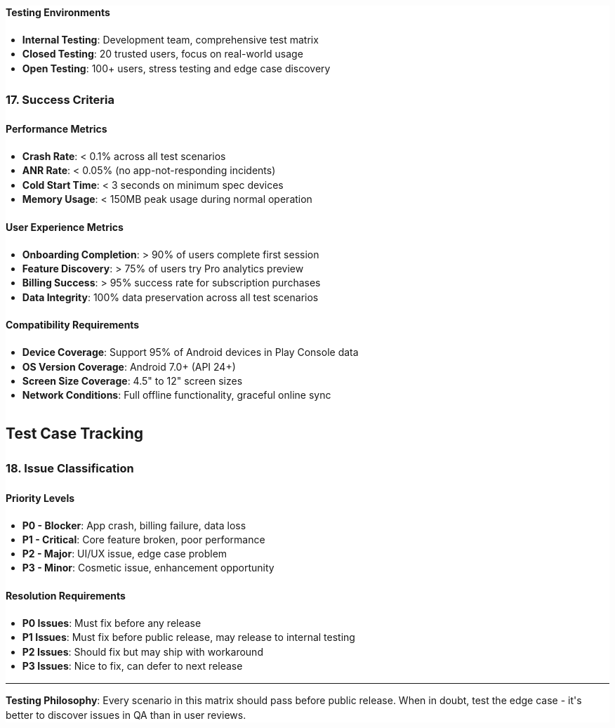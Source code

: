 #### Testing Environments
- **Internal Testing**: Development team, comprehensive test matrix
- **Closed Testing**: 20 trusted users, focus on real-world usage
- **Open Testing**: 100+ users, stress testing and edge case discovery

### 17. Success Criteria

#### Performance Metrics
- **Crash Rate**: < 0.1% across all test scenarios
- **ANR Rate**: < 0.05% (no app-not-responding incidents)  
- **Cold Start Time**: < 3 seconds on minimum spec devices
- **Memory Usage**: < 150MB peak usage during normal operation

#### User Experience Metrics
- **Onboarding Completion**: > 90% of users complete first session
- **Feature Discovery**: > 75% of users try Pro analytics preview
- **Billing Success**: > 95% success rate for subscription purchases
- **Data Integrity**: 100% data preservation across all test scenarios

#### Compatibility Requirements  
- **Device Coverage**: Support 95% of Android devices in Play Console data
- **OS Version Coverage**: Android 7.0+ (API 24+)
- **Screen Size Coverage**: 4.5" to 12" screen sizes
- **Network Conditions**: Full offline functionality, graceful online sync

## Test Case Tracking

### 18. Issue Classification

#### Priority Levels
- **P0 - Blocker**: App crash, billing failure, data loss
- **P1 - Critical**: Core feature broken, poor performance
- **P2 - Major**: UI/UX issue, edge case problem  
- **P3 - Minor**: Cosmetic issue, enhancement opportunity

#### Resolution Requirements
- **P0 Issues**: Must fix before any release
- **P1 Issues**: Must fix before public release, may release to internal testing
- **P2 Issues**: Should fix but may ship with workaround
- **P3 Issues**: Nice to fix, can defer to next release

---

**Testing Philosophy**: Every scenario in this matrix should pass before public release. When in doubt, test the edge case - it's better to discover issues in QA than in user reviews.